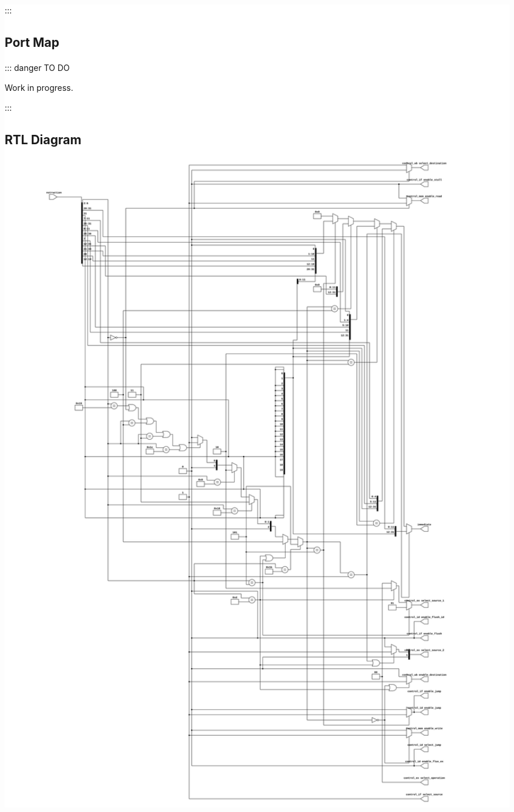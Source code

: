 :::

## Port Map

::: danger TO DO

Work in progress.

:::

## RTL Diagram

<img src="../../public/images/referencia/componentes/rv32i_instruction_decoder_netlist.svg" alt="Diagrama de RTL do Decodificador de instruções" style="width: 100%; background-color: white;">